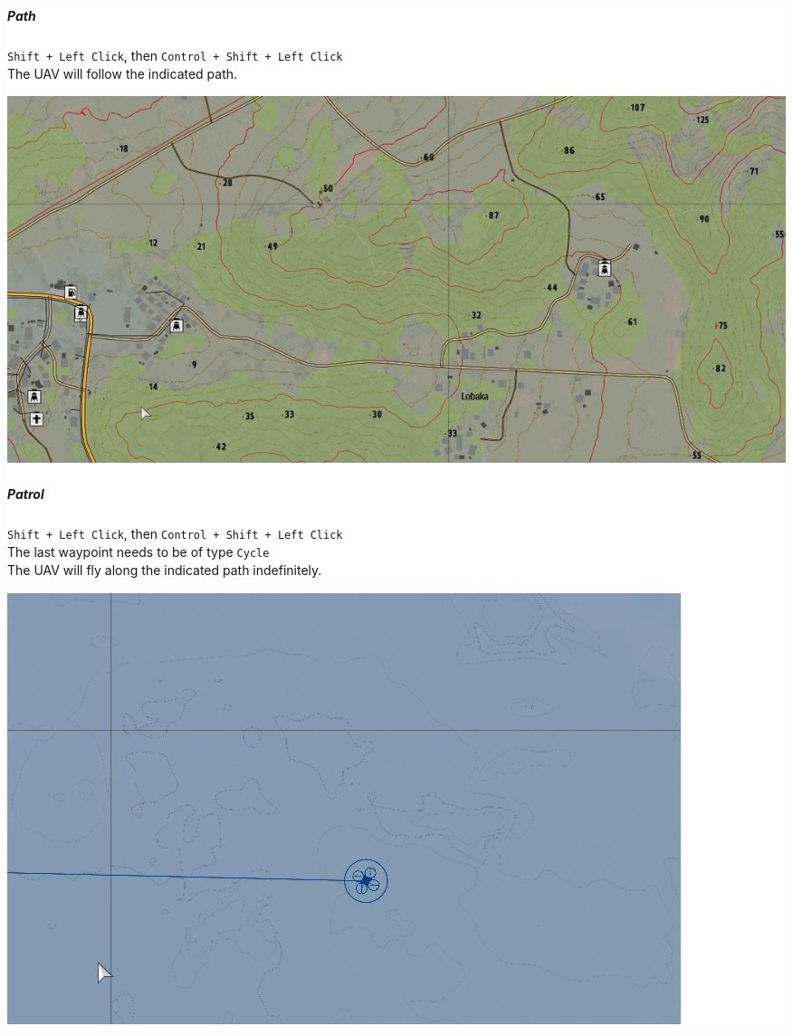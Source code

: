##### Path

`Shift + Left Click`, then `Control + Shift + Left Click`  
The UAV will follow the indicated path.

![UAV Path](images/uav_path.gif)

##### Patrol

`Shift + Left Click`, then `Control + Shift + Left Click`  
The last waypoint needs to be of type `Cycle`  
The UAV will fly along the indicated path indefinitely.

![UAV Patrol](images/uav_cycle.gif)
